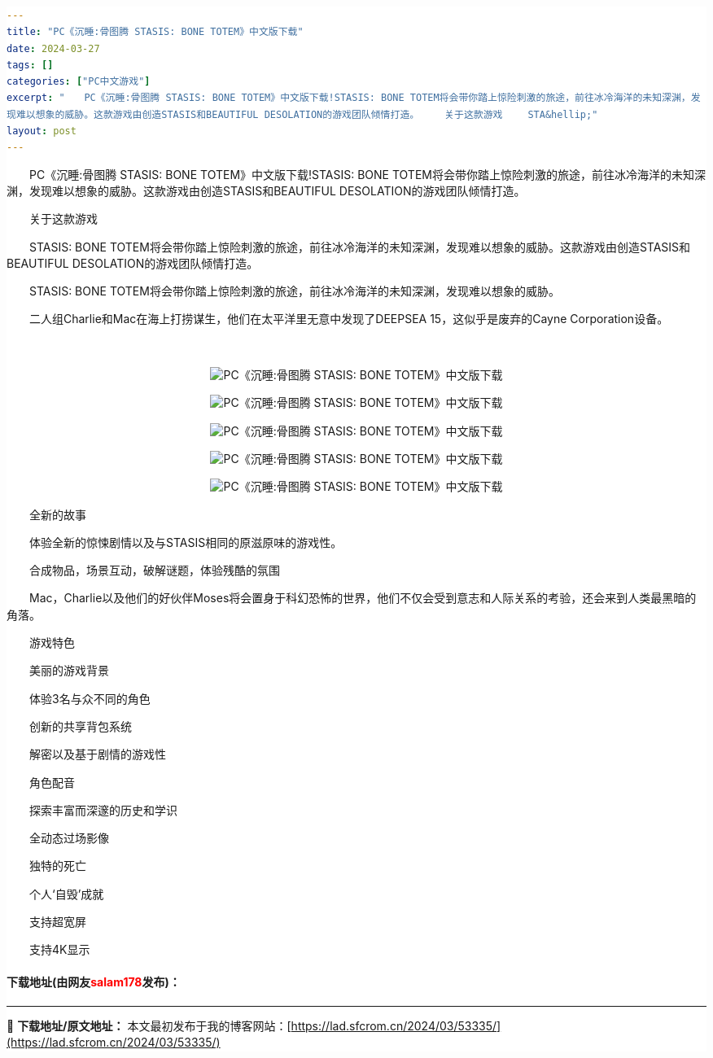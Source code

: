 ```yaml
---
title: "PC《沉睡:骨图腾 STASIS: BONE TOTEM》中文版下载"
date: 2024-03-27
tags: []
categories: ["PC中文游戏"]
excerpt: "　　PC《沉睡:骨图腾 STASIS: BONE TOTEM》中文版下载!STASIS: BONE TOTEM将会带你踏上惊险刺激的旅途，前往冰冷海洋的未知深渊，发现难以想象的威胁。这款游戏由创造STASIS和BEAUTIFUL DESOLATION的游戏团队倾情打造。 　　关于这款游戏 　　STA&hellip;"
layout: post
---
```


 <p>　　PC《沉睡:骨图腾 STASIS: BONE TOTEM》中文版下载!STASIS: BONE TOTEM将会带你踏上惊险刺激的旅途，前往冰冷海洋的未知深渊，发现难以想象的威胁。这款游戏由创造STASIS和BEAUTIFUL DESOLATION的游戏团队倾情打造。</p> <p style="text-align: center;"><iframe allowfullscreen="true" border="0" frameborder="0" framespacing="0" height="400" scrolling="no" src="//player.bilibili.com/player.html?aid=996104931&amp;bvid=BV1ks4y1Q7GG&amp;cid=1126946474&amp;page=1" width="410"></iframe></p> <p>　　关于这款游戏</p> <p>　　STASIS: BONE TOTEM将会带你踏上惊险刺激的旅途，前往冰冷海洋的未知深渊，发现难以想象的威胁。这款游戏由创造STASIS和BEAUTIFUL DESOLATION的游戏团队倾情打造。</p> <p>　　STASIS: BONE TOTEM将会带你踏上惊险刺激的旅途，前往冰冷海洋的未知深渊，发现难以想象的威胁。</p> <p>　　二人组Charlie和Mac在海上打捞谋生，他们在太平洋里无意中发现了DEEPSEA 15，这似乎是废弃的Cayne Corporation设备。</p> <div> <p align="center">&nbsp;</p> <p align="center"><img align="" border="0" src="https://lad.sfcrom.cn/wp-content/uploads/2024/03/20240327_6603b0c4af2dd.webp" width="700" alt="PC《沉睡:骨图腾 STASIS: BONE TOTEM》中文版下载" /></p> <p align="center"><img align="" border="0" src="https://lad.sfcrom.cn/wp-content/uploads/2024/03/20240327_6603b0c5193eb.webp" width="700" alt="PC《沉睡:骨图腾 STASIS: BONE TOTEM》中文版下载" /></p> <p align="center"><img align="" border="0" src="https://lad.sfcrom.cn/wp-content/uploads/2024/03/20240327_6603b0c587f56.webp" width="700" alt="PC《沉睡:骨图腾 STASIS: BONE TOTEM》中文版下载" /></p> <p align="center"><img align="" border="0" src="https://lad.sfcrom.cn/wp-content/uploads/2024/03/20240327_6603b0c5ed76e.webp" width="700" alt="PC《沉睡:骨图腾 STASIS: BONE TOTEM》中文版下载" /></p> <p align="center"><img align="" border="0" src="https://lad.sfcrom.cn/wp-content/uploads/2024/03/20240327_6603b0c668f64.webp" width="700" alt="PC《沉睡:骨图腾 STASIS: BONE TOTEM》中文版下载" /></p></div> <p>　　全新的故事</p> <p>　　体验全新的惊悚剧情以及与STASIS相同的原滋原味的游戏性。</p> <p>　　合成物品，场景互动，破解谜题，体验残酷的氛围</p> <p>　　Mac，Charlie以及他们的好伙伴Moses将会置身于科幻恐怖的世界，他们不仅会受到意志和人际关系的考验，还会来到人类最黑暗的角落。</p> <p>　　游戏特色</p> <p>　　美丽的游戏背景</p> <p>　　体验3名与众不同的角色</p> <p>　　创新的共享背包系统</p> <p>　　解密以及基于剧情的游戏性</p> <p>　　角色配音</p> <p>　　探索丰富而深邃的历史和学识</p> <p>　　全动态过场影像</p> <p>　　独特的死亡</p> <p>　　个人&lsquo;自毁&rsquo;成就</p> <p>　　支持超宽屏</p> <p>　　支持4K显示</p> <p><h4>下载地址(由网友<font color="red">salam178</font>发布)：</h4></p> 

---
📖 **下载地址/原文地址：** 本文最初发布于我的博客网站：[https://lad.sfcrom.cn/2024/03/53335/](https://lad.sfcrom.cn/2024/03/53335/)
